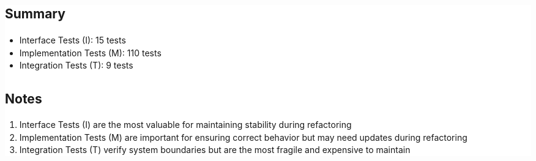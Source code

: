 ## Summary
- Interface Tests (I): 15 tests
- Implementation Tests (M): 110 tests
- Integration Tests (T): 9 tests

## Notes
1. Interface Tests (I) are the most valuable for maintaining stability during refactoring
2. Implementation Tests (M) are important for ensuring correct behavior but may need updates during refactoring
3. Integration Tests (T) verify system boundaries but are the most fragile and expensive to maintain
